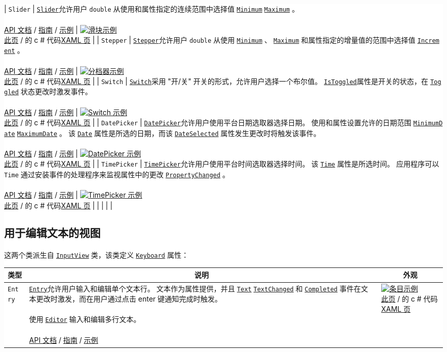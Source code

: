 | `Slider` | [`Slider`](xref::::no-loc(Xamarin.Forms):::.Slider)允许用户 `double` 从使用和属性指定的连续范围中选择值 [`Minimum`](xref::::no-loc(Xamarin.Forms):::.Slider.Minimum) [`Maximum`](xref::::no-loc(Xamarin.Forms):::.Slider.Maximum) 。<br /><br />[API 文档](xref::::no-loc(Xamarin.Forms):::.Slider)  / [指南](~/xamarin-forms/user-interface/slider.md)  / [示例](https://docs.microsoft.com/samples/xamarin/xamarin-forms-samples/userinterface-sliderdemos) | [![滑块示例](views-images/Slider.png "滑块示例")](views-images/Slider-Large.png#lightbox "滑块示例")<br />[此页](https://github.com/xamarin/xamarin-forms-samples/blob/master/FormsGallery/FormsGallery/FormsGallery/CodeExamples/SliderDemoPage.cs)  /  的 c # 代码[XAML 页](https://github.com/xamarin/xamarin-forms-samples/blob/master/FormsGallery/FormsGallery/FormsGallery/XamlExamples/SliderDemoPage.xaml) |
| `Stepper` | [`Stepper`](xref::::no-loc(Xamarin.Forms):::.Stepper)允许用户 `double` 从使用 [`Minimum`](xref::::no-loc(Xamarin.Forms):::.Stepper.Minimum) 、 [`Maximum`](xref::::no-loc(Xamarin.Forms):::.Stepper.Maximum) 和属性指定的增量值的范围中选择值 [`Increment`](xref::::no-loc(Xamarin.Forms):::.Stepper.Increment) 。<br /><br />[API 文档](xref::::no-loc(Xamarin.Forms):::.Stepper)   / [指南](~/xamarin-forms/user-interface/stepper.md)  / [示例](https://docs.microsoft.com/samples/xamarin/xamarin-forms-samples/userinterface-stepperdemos) | [![分档器示例](views-images/Stepper.png "分档器示例")](views-images/Stepper-Large.png#lightbox "分档器示例")<br />[此页](https://github.com/xamarin/xamarin-forms-samples/blob/master/FormsGallery/FormsGallery/FormsGallery/CodeExamples/StepperDemoPage.cs)  /  的 c # 代码[XAML 页](https://github.com/xamarin/xamarin-forms-samples/blob/master/FormsGallery/FormsGallery/FormsGallery/XamlExamples/StepperDemoPage.xaml) |
| `Switch` | [`Switch`](xref::::no-loc(Xamarin.Forms):::.Switch)采用 "开/关" 开关的形式，允许用户选择一个布尔值。 [`IsToggled`](xref::::no-loc(Xamarin.Forms):::.Switch.IsToggled)属性是开关的状态，在 [`Toggled`](xref::::no-loc(Xamarin.Forms):::.Switch.Toggled) 状态更改时激发事件。<br /><br />[API 文档](xref::::no-loc(Xamarin.Forms):::.Switch)  / [指南](~/xamarin-forms/user-interface/switch.md)  / [示例](https://docs.microsoft.com/samples/xamarin/xamarin-forms-samples/userinterface-switchdemos/) | [![Switch 示例](views-images/Switch.png "Switch 示例")](views-images/Switch-Large.png#lightbox "Switch 示例")<br />[此页](https://github.com/xamarin/xamarin-forms-samples/blob/master/FormsGallery/FormsGallery/FormsGallery/CodeExamples/SwitchDemoPage.cs)  /  的 c # 代码[XAML 页](https://github.com/xamarin/xamarin-forms-samples/blob/master/FormsGallery/FormsGallery/FormsGallery/XamlExamples/SwitchDemoPage.xaml) |
| `DatePicker` | [`DatePicker`](xref::::no-loc(Xamarin.Forms):::.DatePicker)允许用户使用平台日期选取器选择日期。 使用和属性设置允许的日期范围 [`MinimumDate`](xref::::no-loc(Xamarin.Forms):::.DatePicker.MinimumDate) [`MaximumDate`](xref::::no-loc(Xamarin.Forms):::.DatePicker.MaximumDate) 。 该 [`Date`](xref::::no-loc(Xamarin.Forms):::.DatePicker.Date) 属性是所选的日期，而该 [`DateSelected`](xref::::no-loc(Xamarin.Forms):::.DatePicker.DateSelected) 属性发生更改时将触发该事件。<br /><br />[API 文档](xref::::no-loc(Xamarin.Forms):::.DatePicker)  / [指南](~/xamarin-forms/user-interface/datepicker.md)  / [示例](https://docs.microsoft.com/samples/xamarin/xamarin-forms-samples/userinterface-datepicker) | [![DatePicker 示例](views-images/DatePicker.png "DatePicker 示例")](views-images/DatePicker-Large.png#lightbox "DatePicker 示例")<br />[此页](https://github.com/xamarin/xamarin-forms-samples/blob/master/FormsGallery/FormsGallery/FormsGallery/CodeExamples/DatePickerDemoPage.cs)  /  的 c # 代码[XAML 页](https://github.com/xamarin/xamarin-forms-samples/blob/master/FormsGallery/FormsGallery/FormsGallery/XamlExamples/DatePickerDemoPage.xaml) |
| `TimePicker` | [`TimePicker`](xref::::no-loc(Xamarin.Forms):::.TimePicker)允许用户使用平台时间选取器选择时间。 该 [`Time`](xref::::no-loc(Xamarin.Forms):::.TimePicker.Time) 属性是所选时间。 应用程序可以 `Time` 通过安装事件的处理程序来监视属性中的更改 [`PropertyChanged`](xref::::no-loc(Xamarin.Forms):::.BindableObject.PropertyChanged) 。<br /><br />[API 文档](xref::::no-loc(Xamarin.Forms):::.TimePicker)  / [指南](~/xamarin-forms/user-interface/timepicker.md)  / [示例](https://docs.microsoft.com/samples/xamarin/xamarin-forms-samples/userinterface-timepicker) | [![TimePicker 示例](views-images/TimePicker.png "TimePicker 示例")](views-images/TimePicker-Large.png#lightbox "TimePicker 示例")<br />[此页](https://github.com/xamarin/xamarin-forms-samples/blob/master/FormsGallery/FormsGallery/FormsGallery/CodeExamples/TimePickerDemoPage.cs)  /  的 c # 代码[XAML 页](https://github.com/xamarin/xamarin-forms-samples/blob/master/FormsGallery/FormsGallery/FormsGallery/XamlExamples/TimePickerDemoPage.xaml) |
|     |     |     |

## <a name="views-for-editing-text"></a>用于编辑文本的视图

这两个类派生自 [`InputView`](xref::::no-loc(Xamarin.Forms):::.InputView) 类，该类定义 [`Keyboard`](xref::::no-loc(Xamarin.Forms):::.InputView.Keyboard) 属性：

| 类型 | 说明 | 外观 |
| --- | --- | --- |
| `Entry` | [`Entry`](xref::::no-loc(Xamarin.Forms):::.Entry)允许用户输入和编辑单个文本行。 文本作为属性提供，并且 [`Text`](xref::::no-loc(Xamarin.Forms):::.InputView.Text) [`TextChanged`](xref::::no-loc(Xamarin.Forms):::.InputView.TextChanged) 和 [`Completed`](xref::::no-loc(Xamarin.Forms):::.Entry.Completed) 事件在文本更改时激发，而在用户通过点击 enter 键通知完成时触发。<br /><br />使用 [`Editor`](xref::::no-loc(Xamarin.Forms):::.Editor) 输入和编辑多行文本。<br /><br />[API 文档](xref::::no-loc(Xamarin.Forms):::.Entry)  / [指南](~/xamarin-forms/user-interface/text/entry.md)  / [示例](https://docs.microsoft.com/samples/xamarin/xamarin-forms-samples/userinterface-text) | [![条目示例](views-images/Entry.png "条目示例")](views-images/Entry-Large.png#lightbox "条目示例")<br />[此页](https://github.com/xamarin/xamarin-forms-samples/blob/master/FormsGallery/FormsGallery/FormsGallery/CodeExamples/EntryDemoPage.cs)  /  的 c # 代码[XAML 页](https://github.com/xamarin/xamarin-forms-samples/blob/master/FormsGallery/FormsGallery/FormsGallery/XamlExamples/EntryDemoPage.xaml) |